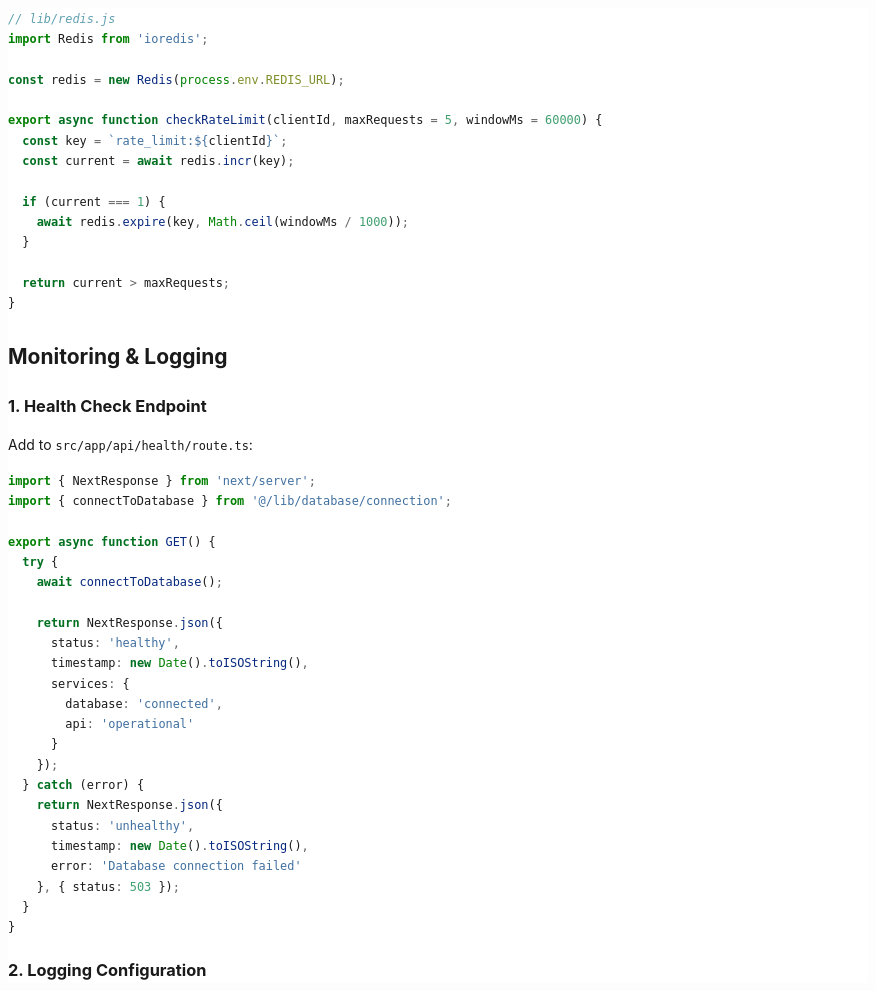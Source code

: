 ```javascript
// lib/redis.js
import Redis from 'ioredis';

const redis = new Redis(process.env.REDIS_URL);

export async function checkRateLimit(clientId, maxRequests = 5, windowMs = 60000) {
  const key = `rate_limit:${clientId}`;
  const current = await redis.incr(key);
  
  if (current === 1) {
    await redis.expire(key, Math.ceil(windowMs / 1000));
  }
  
  return current > maxRequests;
}
```

## Monitoring & Logging

### 1. Health Check Endpoint

Add to `src/app/api/health/route.ts`:

```typescript
import { NextResponse } from 'next/server';
import { connectToDatabase } from '@/lib/database/connection';

export async function GET() {
  try {
    await connectToDatabase();
    
    return NextResponse.json({
      status: 'healthy',
      timestamp: new Date().toISOString(),
      services: {
        database: 'connected',
        api: 'operational'
      }
    });
  } catch (error) {
    return NextResponse.json({
      status: 'unhealthy',
      timestamp: new Date().toISOString(),
      error: 'Database connection failed'
    }, { status: 503 });
  }
}
```

### 2. Logging Configuration
